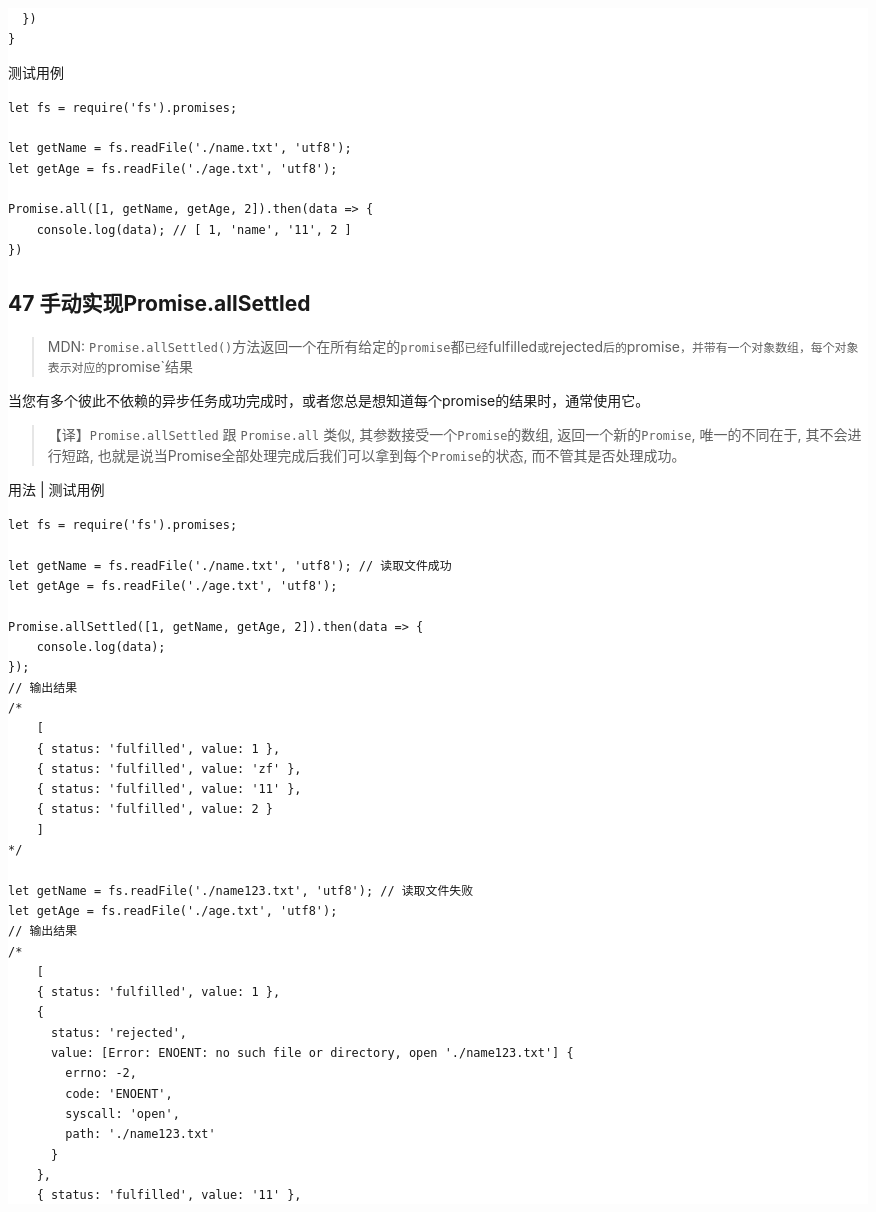```
  })
}

```

测试用例

```
let fs = require('fs').promises;

let getName = fs.readFile('./name.txt', 'utf8');
let getAge = fs.readFile('./age.txt', 'utf8');

Promise.all([1, getName, getAge, 2]).then(data => {
    console.log(data); // [ 1, 'name', '11', 2 ]
})

```

47 手动实现Promise.allSettled
---------------------------------------------------------------------------------------------------------------------------------------------------

> MDN: `Promise.allSettled()`方法返回一个在所有给定的`promise`都`已经`fulfilled`或`rejected`后的`promise`，并带有一个对象数组，每个对象表示对应的`promise`结果

当您有多个彼此不依赖的异步任务成功完成时，或者您总是想知道每个promise的结果时，通常使用它。

> 【译】`Promise.allSettled` 跟 `Promise.all` 类似, 其参数接受一个`Promise`的数组, 返回一个新的`Promise`, 唯一的不同在于, 其不会进行短路, 也就是说当Promise全部处理完成后我们可以拿到每个`Promise`的状态, 而不管其是否处理成功。

用法 | 测试用例

```
let fs = require('fs').promises;

let getName = fs.readFile('./name.txt', 'utf8'); // 读取文件成功
let getAge = fs.readFile('./age.txt', 'utf8');

Promise.allSettled([1, getName, getAge, 2]).then(data => {
    console.log(data);
});
// 输出结果
/*
    [
    { status: 'fulfilled', value: 1 },
    { status: 'fulfilled', value: 'zf' },
    { status: 'fulfilled', value: '11' },
    { status: 'fulfilled', value: 2 }
    ]
*/

let getName = fs.readFile('./name123.txt', 'utf8'); // 读取文件失败
let getAge = fs.readFile('./age.txt', 'utf8');
// 输出结果
/*
    [
    { status: 'fulfilled', value: 1 },
    {
      status: 'rejected',
      value: [Error: ENOENT: no such file or directory, open './name123.txt'] {
        errno: -2,
        code: 'ENOENT',
        syscall: 'open',
        path: './name123.txt'
      }
    },
    { status: 'fulfilled', value: '11' },
```